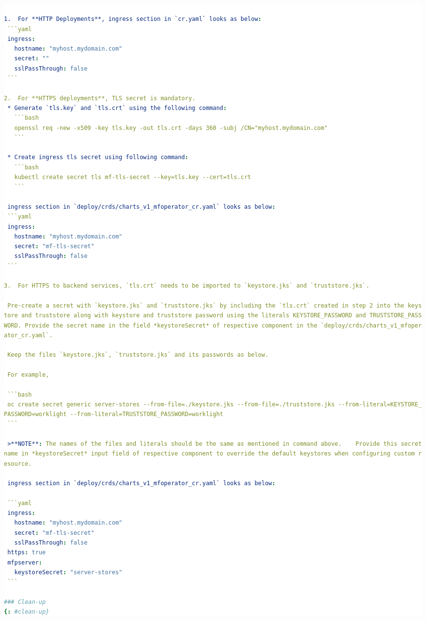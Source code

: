    ```yaml

1.  For **HTTP Deployments**, ingress section in `cr.yaml` looks as below:
    ```yaml
    ingress:
      hostname: "myhost.mydomain.com"
      secret: ""
      sslPassThrough: false
    ```

2.  For **HTTPS deployments**, TLS secret is mandatory.
    * Generate `tls.key` and `tls.crt` using the following command:
      ```bash
      openssl req -new -x509 -key tls.key -out tls.crt -days 360 -subj /CN="myhost.mydomain.com"
      ```

    * Create ingress tls secret using following command:
      ```bash
      kubectl create secret tls mf-tls-secret --key=tls.key --cert=tls.crt
      ```

    ingress section in `deploy/crds/charts_v1_mfoperator_cr.yaml` looks as below:
    ```yaml
    ingress:
      hostname: "myhost.mydomain.com"
      secret: "mf-tls-secret"
      sslPassThrough: false
    ```

3.  For HTTPS to backend services, `tls.crt` needs to be imported to `keystore.jks` and `truststore.jks`.

    Pre-create a secret with `keystore.jks` and `truststore.jks` by including the `tls.crt` created in step 2 into the keystore and truststore along with keystore and truststore password using the literals KEYSTORE_PASSWORD and TRUSTSTORE_PASSWORD. Provide the secret name in the field *keystoreSecret* of respective component in the `deploy/crds/charts_v1_mfoperator_cr.yaml`.

    Keep the files `keystore.jks`, `truststore.jks` and its passwords as below.

    For example,

    ```bash
    oc create secret generic server-stores --from-file=./keystore.jks --from-file=./truststore.jks --from-literal=KEYSTORE_PASSWORD=worklight --from-literal=TRUSTSTORE_PASSWORD=worklight
    ```

    >**NOTE**: The names of the files and literals should be the same as mentioned in command above.	Provide this secret name in *keystoreSecret* input field of respective component to override the default keystores when configuring custom resource.

    ingress section in `deploy/crds/charts_v1_mfoperator_cr.yaml` looks as below:

    ```yaml
    ingress:
      hostname: "myhost.mydomain.com"
      secret: "mf-tls-secret"
      sslPassThrough: false
    https: true
    mfpserver:
      keystoreSecret: "server-stores"
    ```  

### Clean-up
{: #clean-up}
   ```